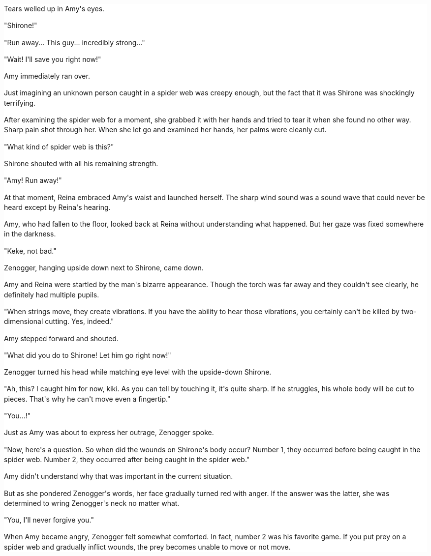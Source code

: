 Tears welled up in Amy's eyes.

"Shirone!"

"Run away... This guy... incredibly strong..."

"Wait! I'll save you right now!"

Amy immediately ran over.

Just imagining an unknown person caught in a spider web was creepy enough, but the fact that it was Shirone was shockingly terrifying.

After examining the spider web for a moment, she grabbed it with her hands and tried to tear it when she found no other way. Sharp pain shot through her. When she let go and examined her hands, her palms were cleanly cut.

"What kind of spider web is this?"

Shirone shouted with all his remaining strength.

"Amy! Run away!"

At that moment, Reina embraced Amy's waist and launched herself. The sharp wind sound was a sound wave that could never be heard except by Reina's hearing.

Amy, who had fallen to the floor, looked back at Reina without understanding what happened. But her gaze was fixed somewhere in the darkness.

"Keke, not bad."

Zenogger, hanging upside down next to Shirone, came down.

Amy and Reina were startled by the man's bizarre appearance. Though the torch was far away and they couldn't see clearly, he definitely had multiple pupils.

"When strings move, they create vibrations. If you have the ability to hear those vibrations, you certainly can't be killed by two-dimensional cutting. Yes, indeed."

Amy stepped forward and shouted.

"What did you do to Shirone! Let him go right now!"

Zenogger turned his head while matching eye level with the upside-down Shirone.

"Ah, this? I caught him for now, kiki. As you can tell by touching it, it's quite sharp. If he struggles, his whole body will be cut to pieces. That's why he can't move even a fingertip."

"You...!"

Just as Amy was about to express her outrage, Zenogger spoke.

"Now, here's a question. So when did the wounds on Shirone's body occur? Number 1, they occurred before being caught in the spider web. Number 2, they occurred after being caught in the spider web."

Amy didn't understand why that was important in the current situation.

But as she pondered Zenogger's words, her face gradually turned red with anger. If the answer was the latter, she was determined to wring Zenogger's neck no matter what.

"You, I'll never forgive you."

When Amy became angry, Zenogger felt somewhat comforted. In fact, number 2 was his favorite game. If you put prey on a spider web and gradually inflict wounds, the prey becomes unable to move or not move.
